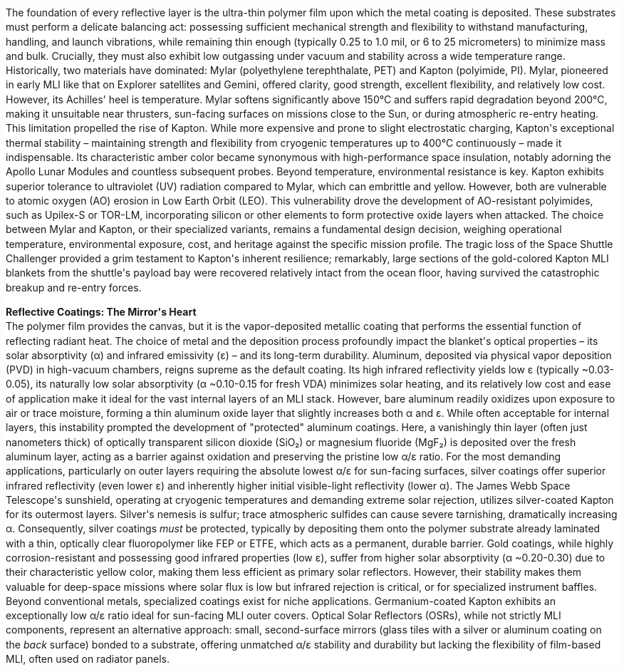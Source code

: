 The foundation of every reflective layer is the ultra-thin polymer film upon which the metal coating is deposited. These substrates must perform a delicate balancing act: possessing sufficient mechanical strength and flexibility to withstand manufacturing, handling, and launch vibrations, while remaining thin enough (typically 0.25 to 1.0 mil, or 6 to 25 micrometers) to minimize mass and bulk. Crucially, they must also exhibit low outgassing under vacuum and stability across a wide temperature range. Historically, two materials have dominated: Mylar (polyethylene terephthalate, PET) and Kapton (polyimide, PI). Mylar, pioneered in early MLI like that on Explorer satellites and Gemini, offered clarity, good strength, excellent flexibility, and relatively low cost. However, its Achilles' heel is temperature. Mylar softens significantly above 150°C and suffers rapid degradation beyond 200°C, making it unsuitable near thrusters, sun-facing surfaces on missions close to the Sun, or during atmospheric re-entry heating. This limitation propelled the rise of Kapton. While more expensive and prone to slight electrostatic charging, Kapton's exceptional thermal stability – maintaining strength and flexibility from cryogenic temperatures up to 400°C continuously – made it indispensable. Its characteristic amber color became synonymous with high-performance space insulation, notably adorning the Apollo Lunar Modules and countless subsequent probes. Beyond temperature, environmental resistance is key. Kapton exhibits superior tolerance to ultraviolet (UV) radiation compared to Mylar, which can embrittle and yellow. However, both are vulnerable to atomic oxygen (AO) erosion in Low Earth Orbit (LEO). This vulnerability drove the development of AO-resistant polyimides, such as Upilex-S or TOR-LM, incorporating silicon or other elements to form protective oxide layers when attacked. The choice between Mylar and Kapton, or their specialized variants, remains a fundamental design decision, weighing operational temperature, environmental exposure, cost, and heritage against the specific mission profile. The tragic loss of the Space Shuttle Challenger provided a grim testament to Kapton's inherent resilience; remarkably, large sections of the gold-colored Kapton MLI blankets from the shuttle's payload bay were recovered relatively intact from the ocean floor, having survived the catastrophic breakup and re-entry forces.

**Reflective Coatings: The Mirror's Heart**  
The polymer film provides the canvas, but it is the vapor-deposited metallic coating that performs the essential function of reflecting radiant heat. The choice of metal and the deposition process profoundly impact the blanket's optical properties – its solar absorptivity (α) and infrared emissivity (ε) – and its long-term durability. Aluminum, deposited via physical vapor deposition (PVD) in high-vacuum chambers, reigns supreme as the default coating. Its high infrared reflectivity yields low ε (typically ~0.03-0.05), its naturally low solar absorptivity (α ~0.10-0.15 for fresh VDA) minimizes solar heating, and its relatively low cost and ease of application make it ideal for the vast internal layers of an MLI stack. However, bare aluminum readily oxidizes upon exposure to air or trace moisture, forming a thin aluminum oxide layer that slightly increases both α and ε. While often acceptable for internal layers, this instability prompted the development of "protected" aluminum coatings. Here, a vanishingly thin layer (often just nanometers thick) of optically transparent silicon dioxide (SiO₂) or magnesium fluoride (MgF₂) is deposited over the fresh aluminum layer, acting as a barrier against oxidation and preserving the pristine low α/ε ratio. For the most demanding applications, particularly on outer layers requiring the absolute lowest α/ε for sun-facing surfaces, silver coatings offer superior infrared reflectivity (even lower ε) and inherently higher initial visible-light reflectivity (lower α). The James Webb Space Telescope's sunshield, operating at cryogenic temperatures and demanding extreme solar rejection, utilizes silver-coated Kapton for its outermost layers. Silver's nemesis is sulfur; trace atmospheric sulfides can cause severe tarnishing, dramatically increasing α. Consequently, silver coatings *must* be protected, typically by depositing them onto the polymer substrate already laminated with a thin, optically clear fluoropolymer like FEP or ETFE, which acts as a permanent, durable barrier. Gold coatings, while highly corrosion-resistant and possessing good infrared properties (low ε), suffer from higher solar absorptivity (α ~0.20-0.30) due to their characteristic yellow color, making them less efficient as primary solar reflectors. However, their stability makes them valuable for deep-space missions where solar flux is low but infrared rejection is critical, or for specialized instrument baffles. Beyond conventional metals, specialized coatings exist for niche applications. Germanium-coated Kapton exhibits an exceptionally low α/ε ratio ideal for sun-facing MLI outer covers. Optical Solar Reflectors (OSRs), while not strictly MLI components, represent an alternative approach: small, second-surface mirrors (glass tiles with a silver or aluminum coating on the *back* surface) bonded to a substrate, offering unmatched α/ε stability and durability but lacking the flexibility of film-based MLI, often used on radiator panels.
